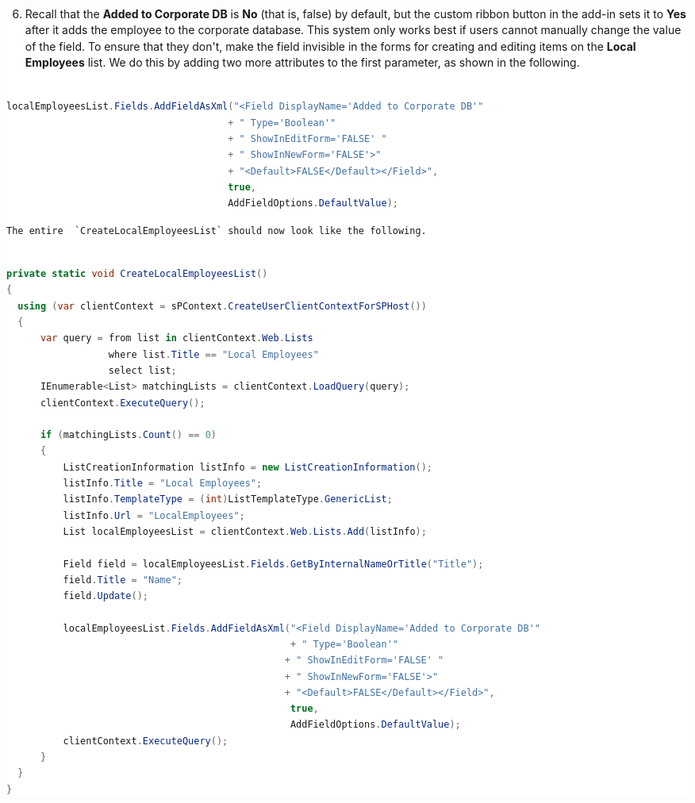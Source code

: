 6. Recall that the **Added to Corporate DB** is **No** (that is, false) by default, but the custom ribbon button in the add-in sets it to **Yes** after it adds the employee to the corporate database. This system only works best if users cannot manually change the value of the field. To ensure that they don't, make the field invisible in the forms for creating and editing items on the **Local Employees** list. We do this by adding two more attributes to the first parameter, as shown in the following.
    
  ```cs
  
localEmployeesList.Fields.AddFieldAsXml("<Field DisplayName='Added to Corporate DB'"
                                         + " Type='Boolean'"  
                                         + " ShowInEditForm='FALSE' "
                                         + " ShowInNewForm='FALSE'>"
                                         + "<Default>FALSE</Default></Field>",
                                         true,
                                         AddFieldOptions.DefaultValue);
  ```


    The entire  `CreateLocalEmployeesList` should now look like the following.
    


  ```cs
  
private static void CreateLocalEmployeesList()
{
    using (var clientContext = sPContext.CreateUserClientContextForSPHost())
    {
        var query = from list in clientContext.Web.Lists
                    where list.Title == "Local Employees"
                    select list;
        IEnumerable<List> matchingLists = clientContext.LoadQuery(query);
        clientContext.ExecuteQuery();

        if (matchingLists.Count() == 0)
        {
            ListCreationInformation listInfo = new ListCreationInformation();
            listInfo.Title = "Local Employees";
            listInfo.TemplateType = (int)ListTemplateType.GenericList;
            listInfo.Url = "LocalEmployees";
            List localEmployeesList = clientContext.Web.Lists.Add(listInfo);

            Field field = localEmployeesList.Fields.GetByInternalNameOrTitle("Title");
            field.Title = "Name";
            field.Update();

            localEmployeesList.Fields.AddFieldAsXml("<Field DisplayName='Added to Corporate DB'" 
                                                    + " Type='Boolean'"  
                                                   + " ShowInEditForm='FALSE' "
                                                   + " ShowInNewForm='FALSE'>"
                                                   + "<Default>FALSE</Default></Field>",
                                                    true,
                                                    AddFieldOptions.DefaultValue);
            clientContext.ExecuteQuery();
        }
    }
}
  ```
